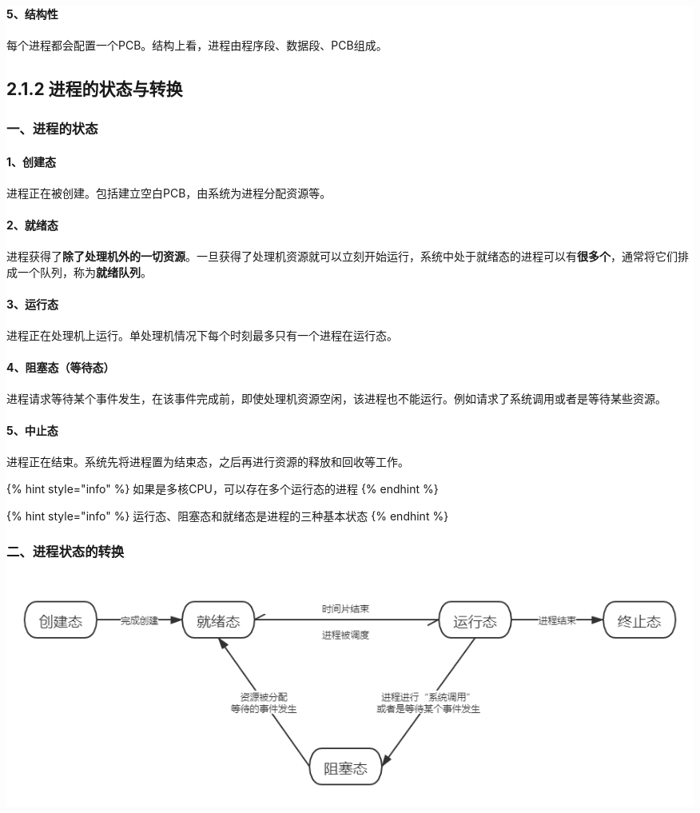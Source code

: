 #### 5、结构性

每个进程都会配置一个PCB。结构上看，进程由程序段、数据段、PCB组成。

## 2.1.2 进程的状态与转换

### 一、进程的状态

#### 1、创建态

进程正在被创建。包括建立空白PCB，由系统为进程分配资源等。

#### 2、就绪态

进程获得了**除了处理机外的一切资源**。一旦获得了处理机资源就可以立刻开始运行，系统中处于就绪态的进程可以有**很多个**，通常将它们排成一个队列，称为**就绪队列**。

#### 3、运行态

进程正在处理机上运行。单处理机情况下每个时刻最多只有一个进程在运行态。

#### 4、阻塞态（等待态）

进程请求等待某个事件发生，在该事件完成前，即使处理机资源空闲，该进程也不能运行。例如请求了系统调用或者是等待某些资源。

#### 5、中止态

进程正在结束。系统先将进程置为结束态，之后再进行资源的释放和回收等工作。

{% hint style="info" %}
如果是多核CPU，可以存在多个运行态的进程
{% endhint %}

{% hint style="info" %}
运行态、阻塞态和就绪态是进程的三种基本状态
{% endhint %}

### 二、进程状态的转换

![](../.gitbook/assets/jin-cheng-zhuang-tai-zhuan-bian-.png)

